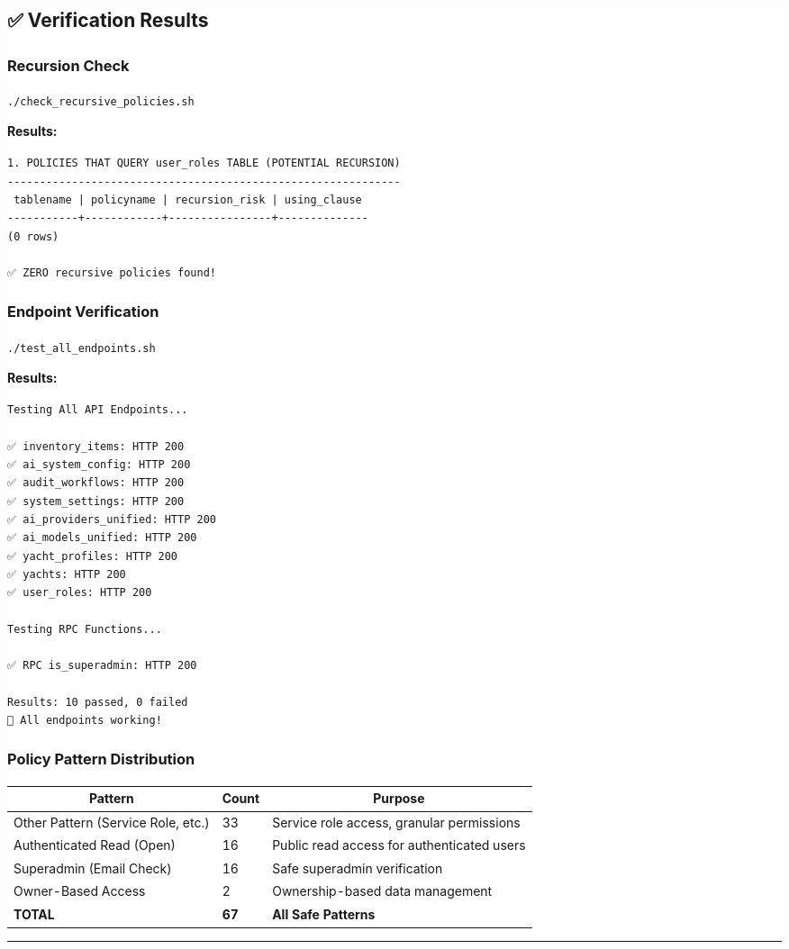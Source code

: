
## ✅ Verification Results

### Recursion Check

```bash
./check_recursive_policies.sh
```

**Results:**
```
1. POLICIES THAT QUERY user_roles TABLE (POTENTIAL RECURSION)
-------------------------------------------------------------
 tablename | policyname | recursion_risk | using_clause 
-----------+------------+----------------+--------------
(0 rows)

✅ ZERO recursive policies found!
```

### Endpoint Verification

```bash
./test_all_endpoints.sh
```

**Results:**
```
Testing All API Endpoints...

✅ inventory_items: HTTP 200
✅ ai_system_config: HTTP 200
✅ audit_workflows: HTTP 200
✅ system_settings: HTTP 200
✅ ai_providers_unified: HTTP 200
✅ ai_models_unified: HTTP 200
✅ yacht_profiles: HTTP 200
✅ yachts: HTTP 200
✅ user_roles: HTTP 200

Testing RPC Functions...

✅ RPC is_superadmin: HTTP 200

Results: 10 passed, 0 failed
🎉 All endpoints working!
```

### Policy Pattern Distribution

| Pattern | Count | Purpose |
|---------|-------|---------|
| Other Pattern (Service Role, etc.) | 33 | Service role access, granular permissions |
| Authenticated Read (Open) | 16 | Public read access for authenticated users |
| Superadmin (Email Check) | 16 | Safe superadmin verification |
| Owner-Based Access | 2 | Ownership-based data management |
| **TOTAL** | **67** | **All Safe Patterns** |

---